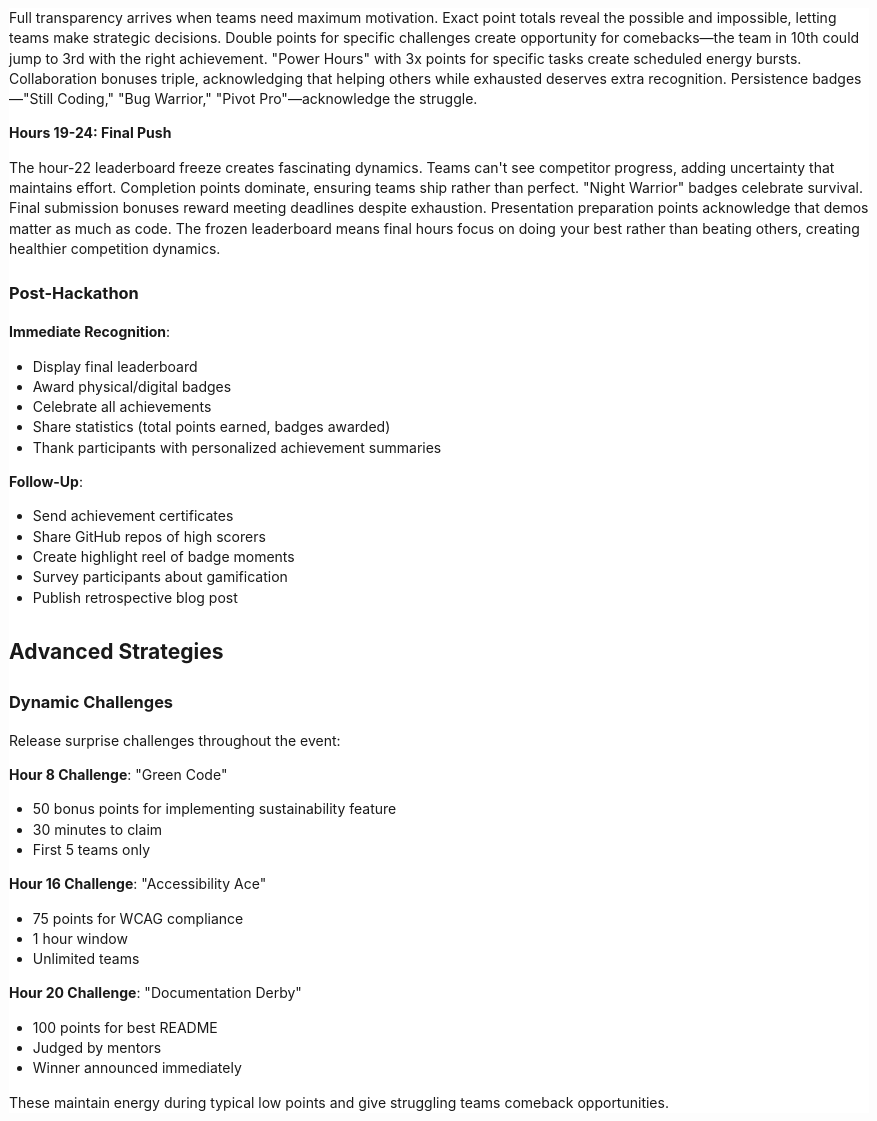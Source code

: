 Full transparency arrives when teams need maximum motivation. Exact point totals reveal the possible and impossible, letting teams make strategic decisions. Double points for specific challenges create opportunity for comebacks—the team in 10th could jump to 3rd with the right achievement. "Power Hours" with 3x points for specific tasks create scheduled energy bursts. Collaboration bonuses triple, acknowledging that helping others while exhausted deserves extra recognition. Persistence badges—"Still Coding," "Bug Warrior," "Pivot Pro"—acknowledge the struggle.

**Hours 19-24: Final Push**

The hour-22 leaderboard freeze creates fascinating dynamics. Teams can't see competitor progress, adding uncertainty that maintains effort. Completion points dominate, ensuring teams ship rather than perfect. "Night Warrior" badges celebrate survival. Final submission bonuses reward meeting deadlines despite exhaustion. Presentation preparation points acknowledge that demos matter as much as code. The frozen leaderboard means final hours focus on doing your best rather than beating others, creating healthier competition dynamics.

### Post-Hackathon

**Immediate Recognition**:
- Display final leaderboard
- Award physical/digital badges
- Celebrate all achievements
- Share statistics (total points earned, badges awarded)
- Thank participants with personalized achievement summaries

**Follow-Up**:
- Send achievement certificates
- Share GitHub repos of high scorers
- Create highlight reel of badge moments
- Survey participants about gamification
- Publish retrospective blog post

## Advanced Strategies

### Dynamic Challenges

Release surprise challenges throughout the event:

**Hour 8 Challenge**: "Green Code"
- 50 bonus points for implementing sustainability feature
- 30 minutes to claim
- First 5 teams only

**Hour 16 Challenge**: "Accessibility Ace"
- 75 points for WCAG compliance
- 1 hour window
- Unlimited teams

**Hour 20 Challenge**: "Documentation Derby"
- 100 points for best README
- Judged by mentors
- Winner announced immediately

These maintain energy during typical low points and give struggling teams comeback opportunities.
